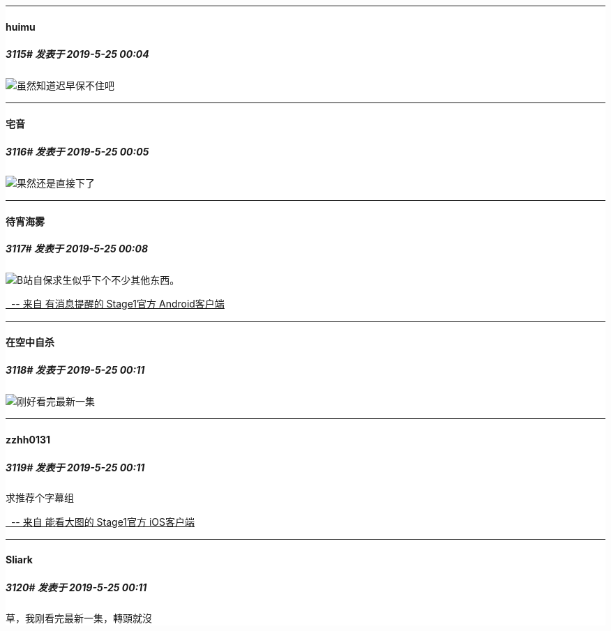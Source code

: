 
-----

####  huimu  
##### 3115#       发表于 2019-5-25 00:04


<img src="https://static.saraba1st.com/image/smiley/face2017/002.png" referrerpolicy="no-referrer">虽然知道迟早保不住吧


-----

####  宅音  
##### 3116#       发表于 2019-5-25 00:05


<img src="https://static.saraba1st.com/image/smiley/face2017/125.png" referrerpolicy="no-referrer">果然还是直接下了


-----

####  待宵海雾  
##### 3117#       发表于 2019-5-25 00:08


<img src="https://static.saraba1st.com/image/smiley/face2017/065.png" referrerpolicy="no-referrer">B站自保求生似乎下个不少其他东西。

[  -- 来自 有消息提醒的 Stage1官方 Android客户端](https://www.coolapk.com/apk/140634)


-----

####  在空中自杀  
##### 3118#       发表于 2019-5-25 00:11


<img src="https://static.saraba1st.com/image/smiley/face2017/001.png" referrerpolicy="no-referrer">刚好看完最新一集


-----

####  zzhh0131  
##### 3119#       发表于 2019-5-25 00:11


求推荐个字幕组

[  -- 来自 能看大图的 Stage1官方 iOS客户端](https://itunes.apple.com/fi/app/saraba1st/id1221237470?mt=8)


-----

####  Sliark  
##### 3120#       发表于 2019-5-25 00:11


草，我刚看完最新一集，轉頭就沒
